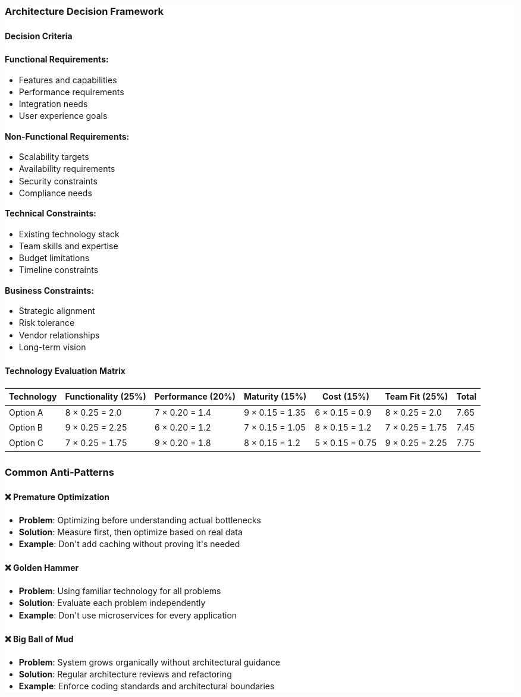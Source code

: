 ### Architecture Decision Framework

#### Decision Criteria

**Functional Requirements:**
- Features and capabilities
- Performance requirements
- Integration needs
- User experience goals

**Non-Functional Requirements:**
- Scalability targets
- Availability requirements
- Security constraints
- Compliance needs

**Technical Constraints:**
- Existing technology stack
- Team skills and expertise
- Budget limitations
- Timeline constraints

**Business Constraints:**
- Strategic alignment
- Risk tolerance
- Vendor relationships
- Long-term vision

#### Technology Evaluation Matrix

| Technology | Functionality (25%) | Performance (20%) | Maturity (15%) | Cost (15%) | Team Fit (25%) | Total |
|------------|---------------------|-------------------|----------------|------------|---------------|-------|
| Option A | 8 × 0.25 = 2.0 | 7 × 0.20 = 1.4 | 9 × 0.15 = 1.35 | 6 × 0.15 = 0.9 | 8 × 0.25 = 2.0 | 7.65 |
| Option B | 9 × 0.25 = 2.25 | 6 × 0.20 = 1.2 | 7 × 0.15 = 1.05 | 8 × 0.15 = 1.2 | 7 × 0.25 = 1.75 | 7.45 |
| Option C | 7 × 0.25 = 1.75 | 9 × 0.20 = 1.8 | 8 × 0.15 = 1.2 | 5 × 0.15 = 0.75 | 9 × 0.25 = 2.25 | 7.75 |

### Common Anti-Patterns

#### ❌ **Premature Optimization**
- **Problem**: Optimizing before understanding actual bottlenecks
- **Solution**: Measure first, then optimize based on real data
- **Example**: Don't add caching without proving it's needed

#### ❌ **Golden Hammer**
- **Problem**: Using familiar technology for all problems
- **Solution**: Evaluate each problem independently
- **Example**: Don't use microservices for every application

#### ❌ **Big Ball of Mud**
- **Problem**: System grows organically without architectural guidance
- **Solution**: Regular architecture reviews and refactoring
- **Example**: Enforce coding standards and architectural boundaries
